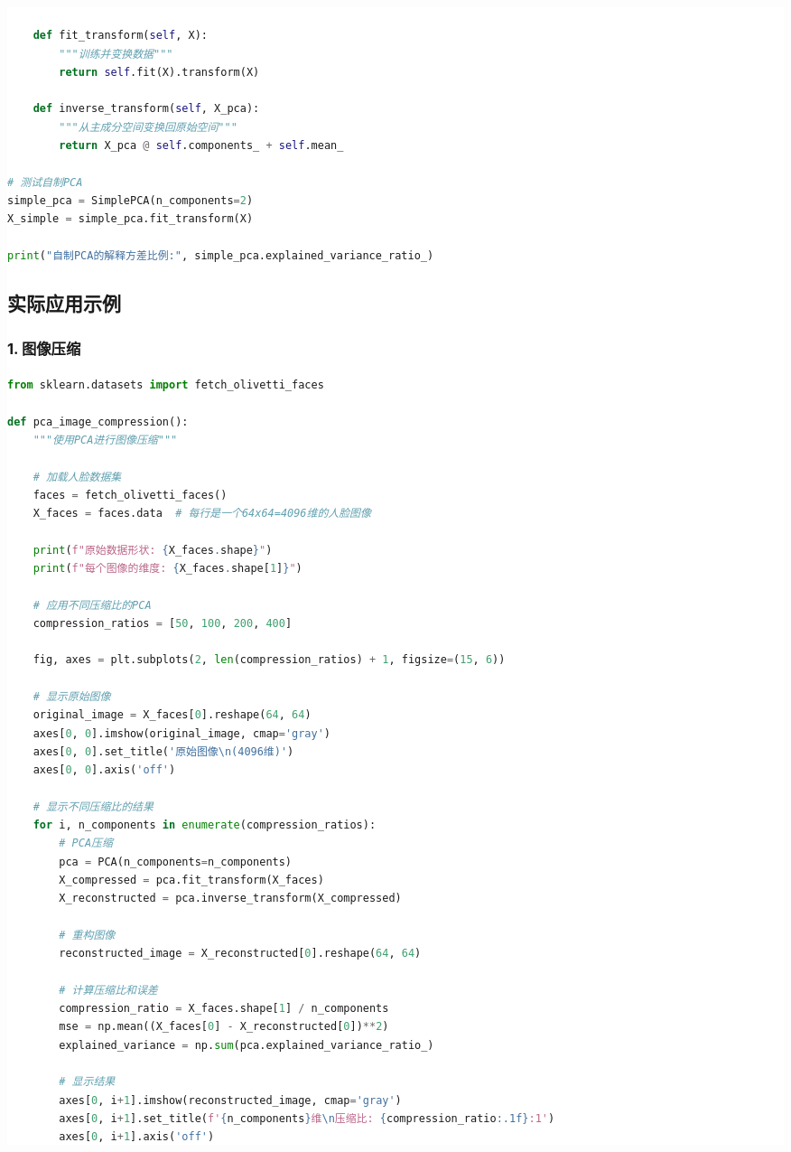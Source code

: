 ```python
    
    def fit_transform(self, X):
        """训练并变换数据"""
        return self.fit(X).transform(X)
    
    def inverse_transform(self, X_pca):
        """从主成分空间变换回原始空间"""
        return X_pca @ self.components_ + self.mean_

# 测试自制PCA
simple_pca = SimplePCA(n_components=2)
X_simple = simple_pca.fit_transform(X)

print("自制PCA的解释方差比例:", simple_pca.explained_variance_ratio_)
```

## 实际应用示例

### 1. 图像压缩

```python
from sklearn.datasets import fetch_olivetti_faces

def pca_image_compression():
    """使用PCA进行图像压缩"""
    
    # 加载人脸数据集
    faces = fetch_olivetti_faces()
    X_faces = faces.data  # 每行是一个64x64=4096维的人脸图像
    
    print(f"原始数据形状: {X_faces.shape}")
    print(f"每个图像的维度: {X_faces.shape[1]}")
    
    # 应用不同压缩比的PCA
    compression_ratios = [50, 100, 200, 400]
    
    fig, axes = plt.subplots(2, len(compression_ratios) + 1, figsize=(15, 6))
    
    # 显示原始图像
    original_image = X_faces[0].reshape(64, 64)
    axes[0, 0].imshow(original_image, cmap='gray')
    axes[0, 0].set_title('原始图像\n(4096维)')
    axes[0, 0].axis('off')
    
    # 显示不同压缩比的结果
    for i, n_components in enumerate(compression_ratios):
        # PCA压缩
        pca = PCA(n_components=n_components)
        X_compressed = pca.fit_transform(X_faces)
        X_reconstructed = pca.inverse_transform(X_compressed)
        
        # 重构图像
        reconstructed_image = X_reconstructed[0].reshape(64, 64)
        
        # 计算压缩比和误差
        compression_ratio = X_faces.shape[1] / n_components
        mse = np.mean((X_faces[0] - X_reconstructed[0])**2)
        explained_variance = np.sum(pca.explained_variance_ratio_)
        
        # 显示结果
        axes[0, i+1].imshow(reconstructed_image, cmap='gray')
        axes[0, i+1].set_title(f'{n_components}维\n压缩比: {compression_ratio:.1f}:1')
        axes[0, i+1].axis('off')
```